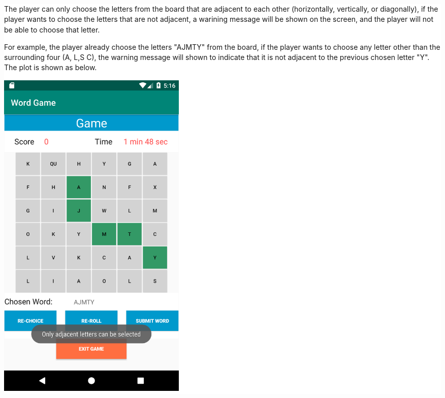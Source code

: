 The player can only choose the letters from the board that are adjacent to each other (horizontally, vertically, or diagonally), if the player wants to choose the letters that are not adjacent, a warining message will be shown on the screen, and the player will not be able to choose that letter.

For example, the player already choose the letters "AJMTY" from the board, if the player wants to choose any letter other than the surrounding four (A, L,S C), the warning message will shown to indicate that it is not adjacent to the previous chosen letter "Y". The plot is shown as below.

<img src="../images/UserManualPic37.png" width=40% height=40% />
